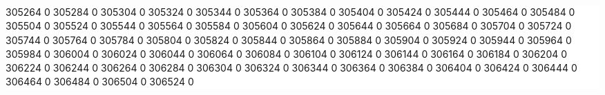 305264	0
305284	0
305304	0
305324	0
305344	0
305364	0
305384	0
305404	0
305424	0
305444	0
305464	0
305484	0
305504	0
305524	0
305544	0
305564	0
305584	0
305604	0
305624	0
305644	0
305664	0
305684	0
305704	0
305724	0
305744	0
305764	0
305784	0
305804	0
305824	0
305844	0
305864	0
305884	0
305904	0
305924	0
305944	0
305964	0
305984	0
306004	0
306024	0
306044	0
306064	0
306084	0
306104	0
306124	0
306144	0
306164	0
306184	0
306204	0
306224	0
306244	0
306264	0
306284	0
306304	0
306324	0
306344	0
306364	0
306384	0
306404	0
306424	0
306444	0
306464	0
306484	0
306504	0
306524	0